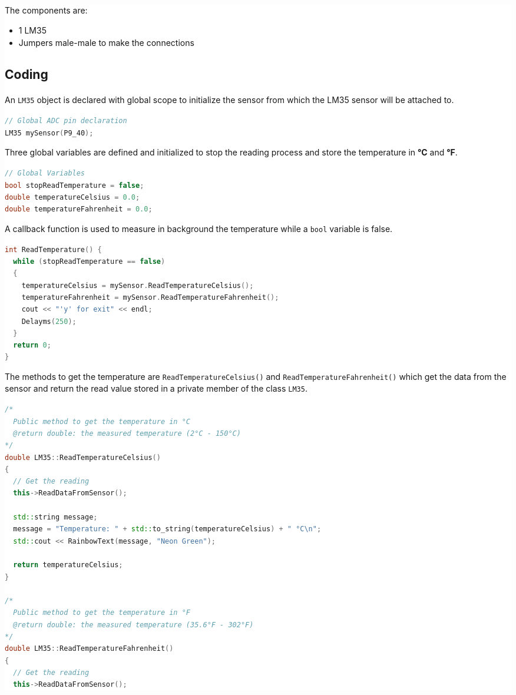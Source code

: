 The components are:
- 1 LM35
- Jumpers male-male to make the connections 

## Coding
  
An `LM35` object is declared with global scope to initialize the sensor from which the LM35 sensor will be attached to.

```cpp
// Global ADC pin declaration 
LM35 mySensor(P9_40);
```

Three global variables are defined and initialized to stop the reading process and store the temperature in **°C** and **°F**.

```cpp
// Global Variables
bool stopReadTemperature = false;
double temperatureCelsius = 0.0;
double temperatureFahrenheit = 0.0;
```
A callback function is used to measure in background the temperature while a `bool` variable is false.

```cpp
int ReadTemperature() {
  while (stopReadTemperature == false) 
  {
    temperatureCelsius = mySensor.ReadTemperatureCelsius();
    temperatureFahrenheit = mySensor.ReadTemperatureFahrenheit();
    cout << "'y' for exit" << endl;
    Delayms(250);
  }
  return 0;
}
```
 The methods to get the temperature are `ReadTemperatureCelsius()` and `ReadTemperatureFahrenheit()` which get the data from the sensor and return the read value stored in a private member of the class `LM35`.

```cpp
/*
  Public method to get the temperature in °C
  @return double: the measured temperature (2°C - 150°C)
*/
double LM35::ReadTemperatureCelsius() 
{
  // Get the reading
  this->ReadDataFromSensor();

  std::string message;
  message = "Temperature: " + std::to_string(temperatureCelsius) + " °C\n";
  std::cout << RainbowText(message, "Neon Green");

  return temperatureCelsius; 
}

/*
  Public method to get the temperature in °F
  @return double: the measured temperature (35.6°F - 302°F)
*/
double LM35::ReadTemperatureFahrenheit() 
{
  // Get the reading
  this->ReadDataFromSensor();
```